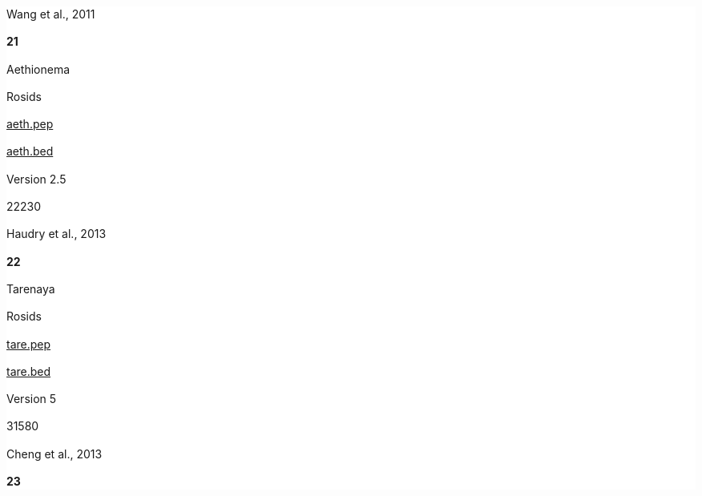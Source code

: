 </td>
<td width="162">
<p>Wang et al., 2011</p>
</td>
</tr>
<tr>
<td width="53">
<p><strong>21</strong></p>
</td>
<td width="144">
<p>Aethionema</p>
</td>
<td width="103">
<p>Rosids</p>
</td>
<td width="120">
<p><a href="https://www.dropbox.com/sh/faq97k63j2hzo8g/AACgVMW1Rb_E76Zu1xgMUAyZa?dl=0">aeth.pep</a></p>
</td>
<td width="107">
<p><a href="https://www.dropbox.com/sh/faq97k63j2hzo8g/AACgVMW1Rb_E76Zu1xgMUAyZa?dl=0">aeth.bed</a></p>
</td>
<td width="113">
<p>Version 2.5</p>
</td>
<td width="114">
<p>22230</p>
</td>
<td width="162">
<p>Haudry et al., 2013</p>
</td>
</tr>
<tr>
<td width="53">
<p><strong>22</strong></p>
</td>
<td width="144">
<p>Tarenaya</p>
</td>
<td width="103">
<p>Rosids</p>
</td>
<td width="120">
<p><a href="https://www.dropbox.com/sh/faq97k63j2hzo8g/AACgVMW1Rb_E76Zu1xgMUAyZa?dl=0">tare.pep</a></p>
</td>
<td width="107">
<p><a href="https://www.dropbox.com/sh/faq97k63j2hzo8g/AACgVMW1Rb_E76Zu1xgMUAyZa?dl=0">tare.bed</a></p>
</td>
<td width="113">
<p>Version 5</p>
</td>
<td width="114">
<p>31580</p>
</td>
<td width="162">
<p>Cheng et al., 2013</p>
</td>
</tr>
<tr>
<td width="53">
<p><strong>23</strong></p>